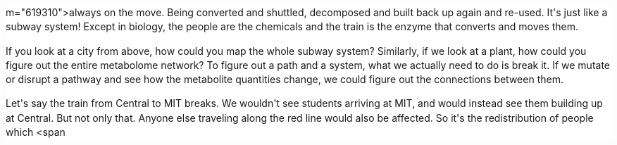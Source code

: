   m="619310">always</span> <span m="619650">on the move.</span> <span
  m="620750">Being</span> <span m="621000">converted</span> <span
  m="621610">and</span> <span m="621740">shuttled,</span> <span
  m="622220">decomposed</span> <span m="622685">and</span> <span
  m="623150">built</span> <span m="623380">back</span> <span
  m="623630">up</span> <span m="623760">again and</span> <span
  m="624130">re-used.</span> <span m="624970">It's</span> <span
  m="625210">just</span> <span m="625570">like</span> <span m="626260">a</span>
  <span m="626742">subway system!</span> <span m="627706">Except in</span> <span
  m="628188">biology,</span> <span m="628670">the</span> <span
  m="629152">people</span> <span m="629634">are the chemicals</span> <span
  m="630116">and</span> <span m="630598">the train</span> <span m="631080">is
  the</span> <span m="631562">enzyme that</span> <span m="632044">converts
  and</span> <span m="632526">moves them.</span></p><p><span
  m="634470">If</span> <span m="634660">you</span> <span m="634780">look</span>
  <span m="635000">at</span> <span m="635070">a</span> <span
  m="635140">city</span> <span m="635430">from</span> <span
  m="635600">above,</span> <span m="636410">how</span> <span
  m="636630">could</span> <span m="636790">you</span> <span
  m="636910">map</span> <span m="637200">the</span> <span
  m="637290">whole</span> <span m="637660">subway</span> <span
  m="638030">system?</span> <span m="639940">Similarly,</span> <span
  m="640660">if</span> <span m="640860">we</span> <span m="640980">look</span>
  <span m="641160">at</span> <span m="641230">a</span> <span
  m="641290">plant,</span> <span m="642050">how</span> <span
  m="642240">could</span> <span m="642390">you</span> <span
  m="642500">figure</span> <span m="642780">out</span> <span
  m="642960">the</span> <span m="643100">entire</span> <span
  m="643570">metabolome</span> <span m="644220">network?</span> <span
  m="645800">To</span> <span m="646100">figure</span> <span
  m="646400">out</span> <span m="646550">a</span> <span m="646610">path</span>
  <span m="646880">and a system,</span> <span m="647540">what</span> <span
  m="647680">we</span> <span m="647830">actually</span> <span m="648150">need
  to</span> <span m="648370">do is break</span> <span m="649350">it.</span>
  <span m="650020">If we</span> <span m="650350">mutate or</span> <span
  m="650830">disrupt</span> <span m="650990">a</span> <span
  m="651290">pathway</span> <span m="651800">and</span> <span
  m="651990">see</span> <span m="652200">how</span> <span m="652330">the</span>
  <span m="652450">metabolite</span> <span m="652750">quantities</span> <span
  m="653370">change,</span> <span m="653890">we could</span> <span
  m="654290">figure</span> <span m="654600">out</span> <span
  m="654850">the</span> <span m="655278">connections</span> <span
  m="655706">between them.</span></p><p><span m="657420">Let's</span> <span
  m="657640">say</span> <span m="657740">the</span> <span
  m="657880">train</span> <span m="658330">from</span> <span
  m="658570">Central</span> <span m="659020">to</span> <span
  m="659270">MIT</span> <span m="659750">breaks.</span> <span
  m="660450">We</span> <span m="660800">wouldn't</span> <span
  m="661250">see</span> <span m="661500">students</span> <span
  m="661580">arriving</span> <span m="662140">at</span> <span
  m="662220">MIT,</span> <span m="662730">and would</span> <span
  m="663190">instead</span> <span m="663770">see</span> <span
  m="663860">them</span> <span m="663950">building</span> <span
  m="664310">up</span> <span m="664420">at Central.</span> <span
  m="665460">But</span> <span m="665570">not</span> <span m="665830">only</span>
  <span m="666030">that.</span> <span m="666690">Anyone</span> <span
  m="667080">else</span> <span m="667470">traveling</span> <span
  m="667890">along</span> <span m="668120">the</span> <span
  m="668200">red</span> <span m="668370">line</span> <span
  m="668600">would</span> <span m="668850">also</span> <span
  m="669200">be</span> <span m="669340">affected.</span> <span
  m="670160">So</span> <span m="670720">it's</span> <span m="670960">the</span>
  <span m="671060">redistribution</span> <span m="671910">of</span> <span
  m="672010">people</span> <span m="672640">which</span> <span